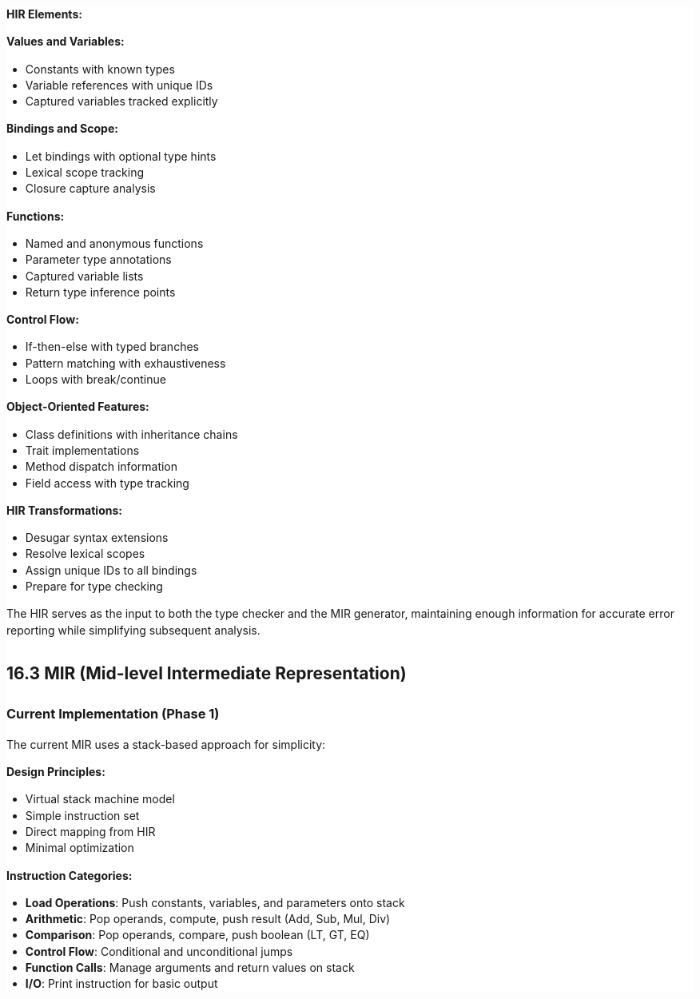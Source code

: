 **HIR Elements:**

**Values and Variables:**
- Constants with known types
- Variable references with unique IDs
- Captured variables tracked explicitly

**Bindings and Scope:**
- Let bindings with optional type hints
- Lexical scope tracking
- Closure capture analysis

**Functions:**
- Named and anonymous functions
- Parameter type annotations
- Captured variable lists
- Return type inference points

**Control Flow:**
- If-then-else with typed branches
- Pattern matching with exhaustiveness
- Loops with break/continue

**Object-Oriented Features:**
- Class definitions with inheritance chains
- Trait implementations
- Method dispatch information
- Field access with type tracking

**HIR Transformations:**
- Desugar syntax extensions
- Resolve lexical scopes
- Assign unique IDs to all bindings
- Prepare for type checking

The HIR serves as the input to both the type checker and the MIR generator, maintaining enough information for accurate error reporting while simplifying subsequent analysis.

## 16.3 MIR (Mid-level Intermediate Representation)

### Current Implementation (Phase 1)
The current MIR uses a stack-based approach for simplicity:

**Design Principles:**
- Virtual stack machine model
- Simple instruction set
- Direct mapping from HIR
- Minimal optimization

**Instruction Categories:**
- **Load Operations**: Push constants, variables, and parameters onto stack
- **Arithmetic**: Pop operands, compute, push result (Add, Sub, Mul, Div)
- **Comparison**: Pop operands, compare, push boolean (LT, GT, EQ)
- **Control Flow**: Conditional and unconditional jumps
- **Function Calls**: Manage arguments and return values on stack
- **I/O**: Print instruction for basic output
